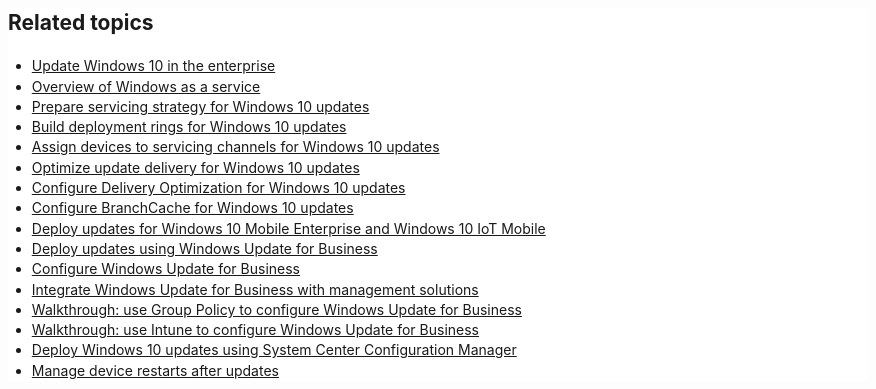 

## Related topics

- [Update Windows 10 in the enterprise](index.md)
- [Overview of Windows as a service](waas-overview.md)
- [Prepare servicing strategy for Windows 10 updates](waas-servicing-strategy-windows-10-updates.md)
- [Build deployment rings for Windows 10 updates](waas-deployment-rings-windows-10-updates.md)
- [Assign devices to servicing channels for Windows 10 updates](waas-servicing-channels-windows-10-updates.md)
- [Optimize update delivery for Windows 10 updates](waas-optimize-windows-10-updates.md)
- [Configure Delivery Optimization for Windows 10 updates](waas-delivery-optimization.md)
- [Configure BranchCache for Windows 10 updates](waas-branchcache.md)
- [Deploy updates for Windows 10 Mobile Enterprise and Windows 10 IoT Mobile](waas-mobile-updates.md) 
- [Deploy updates using Windows Update for Business](waas-manage-updates-wufb.md)
- [Configure Windows Update for Business](waas-configure-wufb.md)
- [Integrate Windows Update for Business with management solutions](waas-integrate-wufb.md)
- [Walkthrough: use Group Policy to configure Windows Update for Business](waas-wufb-group-policy.md)
- [Walkthrough: use Intune to configure Windows Update for Business](waas-wufb-intune.md)
- [Deploy Windows 10 updates using System Center Configuration Manager](waas-manage-updates-configuration-manager.md)
- [Manage device restarts after updates](waas-restart.md)

